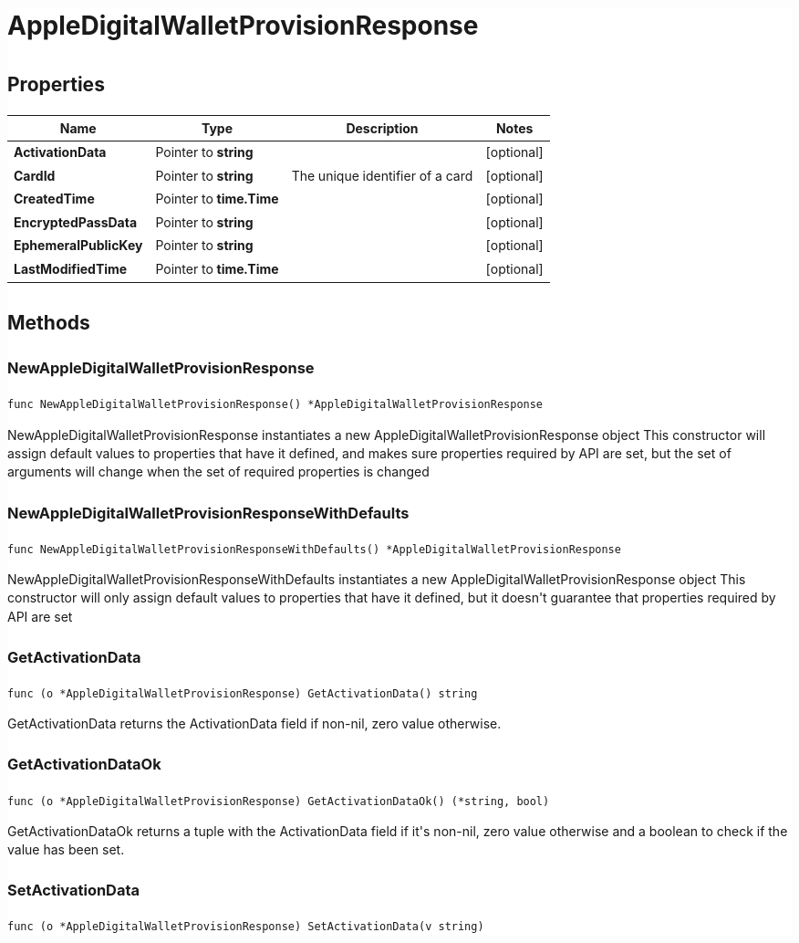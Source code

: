 # AppleDigitalWalletProvisionResponse

## Properties

Name | Type | Description | Notes
------------ | ------------- | ------------- | -------------
**ActivationData** | Pointer to **string** |  | [optional] 
**CardId** | Pointer to **string** | The unique identifier of a card | [optional] 
**CreatedTime** | Pointer to **time.Time** |  | [optional] 
**EncryptedPassData** | Pointer to **string** |  | [optional] 
**EphemeralPublicKey** | Pointer to **string** |  | [optional] 
**LastModifiedTime** | Pointer to **time.Time** |  | [optional] 

## Methods

### NewAppleDigitalWalletProvisionResponse

`func NewAppleDigitalWalletProvisionResponse() *AppleDigitalWalletProvisionResponse`

NewAppleDigitalWalletProvisionResponse instantiates a new AppleDigitalWalletProvisionResponse object
This constructor will assign default values to properties that have it defined,
and makes sure properties required by API are set, but the set of arguments
will change when the set of required properties is changed

### NewAppleDigitalWalletProvisionResponseWithDefaults

`func NewAppleDigitalWalletProvisionResponseWithDefaults() *AppleDigitalWalletProvisionResponse`

NewAppleDigitalWalletProvisionResponseWithDefaults instantiates a new AppleDigitalWalletProvisionResponse object
This constructor will only assign default values to properties that have it defined,
but it doesn't guarantee that properties required by API are set

### GetActivationData

`func (o *AppleDigitalWalletProvisionResponse) GetActivationData() string`

GetActivationData returns the ActivationData field if non-nil, zero value otherwise.

### GetActivationDataOk

`func (o *AppleDigitalWalletProvisionResponse) GetActivationDataOk() (*string, bool)`

GetActivationDataOk returns a tuple with the ActivationData field if it's non-nil, zero value otherwise
and a boolean to check if the value has been set.

### SetActivationData

`func (o *AppleDigitalWalletProvisionResponse) SetActivationData(v string)`
